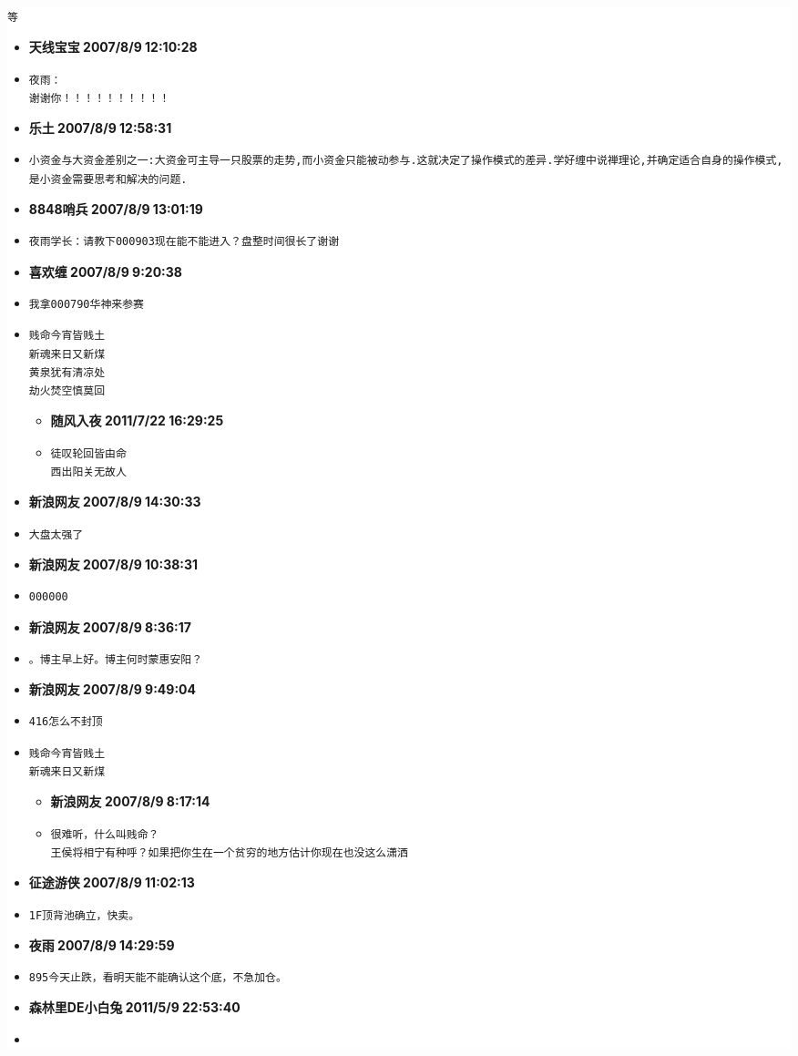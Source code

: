   ```
  等
  ```
- **天线宝宝 2007/8/9 12:10:28**
- ```
  夜雨：
  谢谢你！！！！！！！！！！
  ```
- **乐土 2007/8/9 12:58:31**
- ```
  小资金与大资金差别之一:大资金可主导一只股票的走势,而小资金只能被动参与.这就决定了操作模式的差异.学好缠中说禅理论,并确定适合自身的操作模式,是小资金需要思考和解决的问题.
  ```
- **8848哨兵 2007/8/9 13:01:19**
- ```
  夜雨学长：请教下000903现在能不能进入？盘整时间很长了谢谢
  ```
- **喜欢缠 2007/8/9 9:20:38**
- ```
  我拿000790华神来参赛
  ```
- ```
  贱命今宵皆贱土
  新魂来日又新煤
  黄泉犹有清凉处
  劫火焚空慎莫回
  ```
   - **随风入夜 2011/7/22 16:29:25**
   - ```
     徒叹轮回皆由命
     西出阳关无故人
     ```
- **新浪网友 2007/8/9 14:30:33**
- ```
  大盘太强了
  ```
- **新浪网友 2007/8/9 10:38:31**
- ```
  000000
  ```
- **新浪网友 2007/8/9 8:36:17**
- ```
  。博主早上好。博主何时蒙惠安阳？
  ```
- **新浪网友 2007/8/9 9:49:04**
- ```
  416怎么不封顶
  ```
- ```
  贱命今宵皆贱土
  新魂来日又新煤
  ```
   - **新浪网友 2007/8/9 8:17:14**
   - ```
     很难听，什么叫贱命？
     王侯将相宁有种呼？如果把你生在一个贫穷的地方估计你现在也没这么潇洒
     ```
- **征途游侠 2007/8/9 11:02:13**
- ```
  1F顶背池确立，快卖。
  ```
- **夜雨 2007/8/9 14:29:59**
- ```
  895今天止跌，看明天能不能确认这个底，不急加仓。
  ```
- **森林里DE小白兔 2011/5/9 22:53:40**
- ```